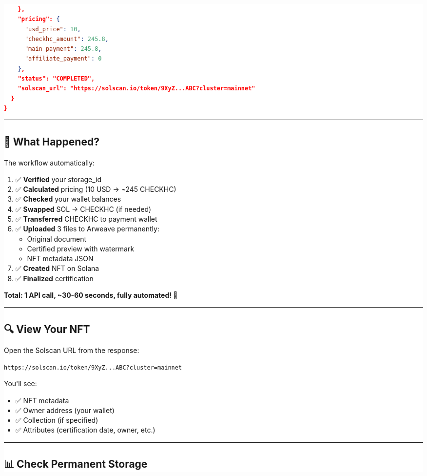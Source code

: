 ```json
    },
    "pricing": {
      "usd_price": 10,
      "checkhc_amount": 245.8,
      "main_payment": 245.8,
      "affiliate_payment": 0
    },
    "status": "COMPLETED",
    "solscan_url": "https://solscan.io/token/9XyZ...ABC?cluster=mainnet"
  }
}
```

---

## 🎉 What Happened?

The workflow automatically:

1. ✅ **Verified** your storage_id
2. ✅ **Calculated** pricing (10 USD → ~245 CHECKHC)
3. ✅ **Checked** your wallet balances
4. ✅ **Swapped** SOL → CHECKHC (if needed)
5. ✅ **Transferred** CHECKHC to payment wallet
6. ✅ **Uploaded** 3 files to Arweave permanently:
   - Original document
   - Certified preview with watermark
   - NFT metadata JSON
7. ✅ **Created** NFT on Solana
8. ✅ **Finalized** certification

**Total: 1 API call, ~30-60 seconds, fully automated! 🚀**

---

## 🔍 View Your NFT

Open the Solscan URL from the response:
```
https://solscan.io/token/9XyZ...ABC?cluster=mainnet
```

You'll see:
- ✅ NFT metadata
- ✅ Owner address (your wallet)
- ✅ Collection (if specified)
- ✅ Attributes (certification date, owner, etc.)

---

## 📊 Check Permanent Storage
